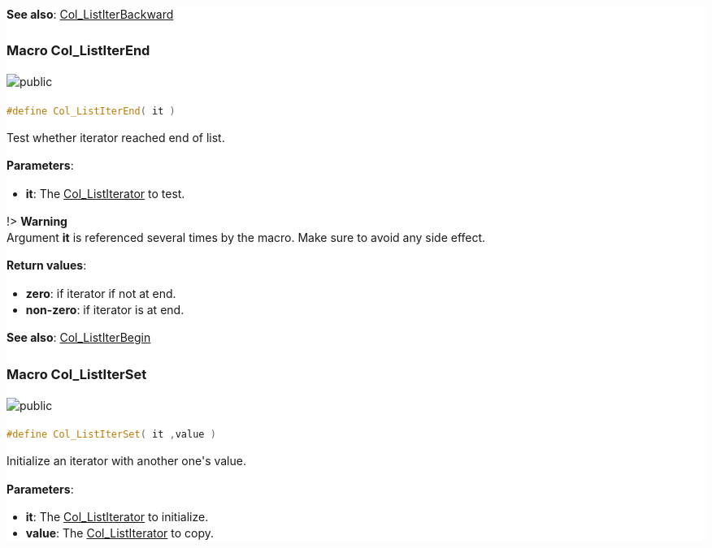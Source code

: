**See also**: [Col\_ListIterBackward](col_list_8h.md#group__list__words_1ga76affcec789dc4314c2f666779c59837)



<a id="group__list__words_1ga0025ae0a8a58c10285c5c131acd1d9e9"></a>
### Macro Col\_ListIterEnd

![][public]

```cpp
#define Col_ListIterEnd( it )
```

Test whether iterator reached end of list.

**Parameters**:

* **it**: The [Col\_ListIterator](col_list_8h.md#group__list__words_1ga2793b6b86a3ff97de81eb67f79b46eeb) to test.


!> **Warning** \
Argument **it** is referenced several times by the macro. Make sure to avoid any side effect.


**Return values**:

* **zero**: if iterator if not at end.
* **non-zero**: if iterator is at end.



**See also**: [Col\_ListIterBegin](col_list_8h.md#group__list__words_1gab82314e6a85f5b68b646efe5c9fe0200)



<a id="group__list__words_1gad04f9168a054bd67a6b790c964b2c174"></a>
### Macro Col\_ListIterSet

![][public]

```cpp
#define Col_ListIterSet( it ,value )
```

Initialize an iterator with another one's value.

**Parameters**:

* **it**: The [Col\_ListIterator](col_list_8h.md#group__list__words_1ga2793b6b86a3ff97de81eb67f79b46eeb) to initialize.
* **value**: The [Col\_ListIterator](col_list_8h.md#group__list__words_1ga2793b6b86a3ff97de81eb67f79b46eeb) to copy.



[public]: https://img.shields.io/badge/-public-brightgreen (public)
[C++]: https://img.shields.io/badge/language-C%2B%2B-blue (C++)
[Markdown]: https://img.shields.io/badge/language-Markdown-blue (Markdown)
[private]: https://img.shields.io/badge/-private-red (private)
[static]: https://img.shields.io/badge/-static-lightgrey (static)